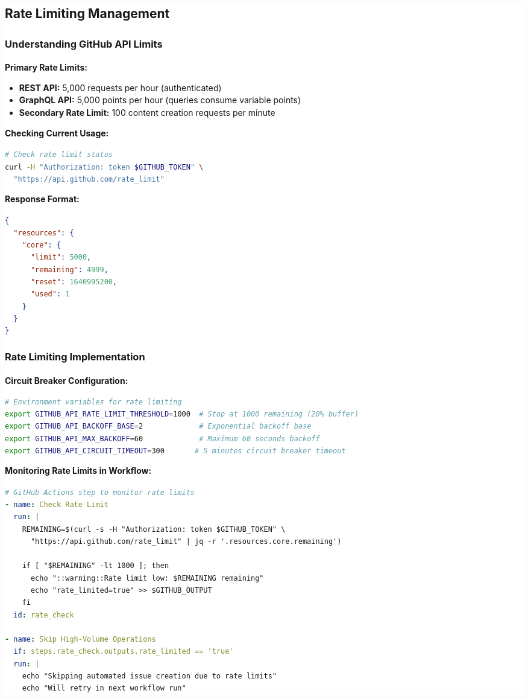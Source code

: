 ## Rate Limiting Management

### Understanding GitHub API Limits

**Primary Rate Limits:**
- **REST API:** 5,000 requests per hour (authenticated)
- **GraphQL API:** 5,000 points per hour (queries consume variable points)
- **Secondary Rate Limit:** 100 content creation requests per minute

**Checking Current Usage:**
```bash
# Check rate limit status
curl -H "Authorization: token $GITHUB_TOKEN" \
  "https://api.github.com/rate_limit"
```

**Response Format:**
```json
{
  "resources": {
    "core": {
      "limit": 5000,
      "remaining": 4999,
      "reset": 1640995200,
      "used": 1
    }
  }
}
```

### Rate Limiting Implementation

**Circuit Breaker Configuration:**
```bash
# Environment variables for rate limiting
export GITHUB_API_RATE_LIMIT_THRESHOLD=1000  # Stop at 1000 remaining (20% buffer)
export GITHUB_API_BACKOFF_BASE=2             # Exponential backoff base
export GITHUB_API_MAX_BACKOFF=60             # Maximum 60 seconds backoff
export GITHUB_API_CIRCUIT_TIMEOUT=300       # 5 minutes circuit breaker timeout
```

**Monitoring Rate Limits in Workflow:**
```yaml
# GitHub Actions step to monitor rate limits
- name: Check Rate Limit
  run: |
    REMAINING=$(curl -s -H "Authorization: token $GITHUB_TOKEN" \
      "https://api.github.com/rate_limit" | jq -r '.resources.core.remaining')

    if [ "$REMAINING" -lt 1000 ]; then
      echo "::warning::Rate limit low: $REMAINING remaining"
      echo "rate_limited=true" >> $GITHUB_OUTPUT
    fi
  id: rate_check

- name: Skip High-Volume Operations
  if: steps.rate_check.outputs.rate_limited == 'true'
  run: |
    echo "Skipping automated issue creation due to rate limits"
    echo "Will retry in next workflow run"
```
